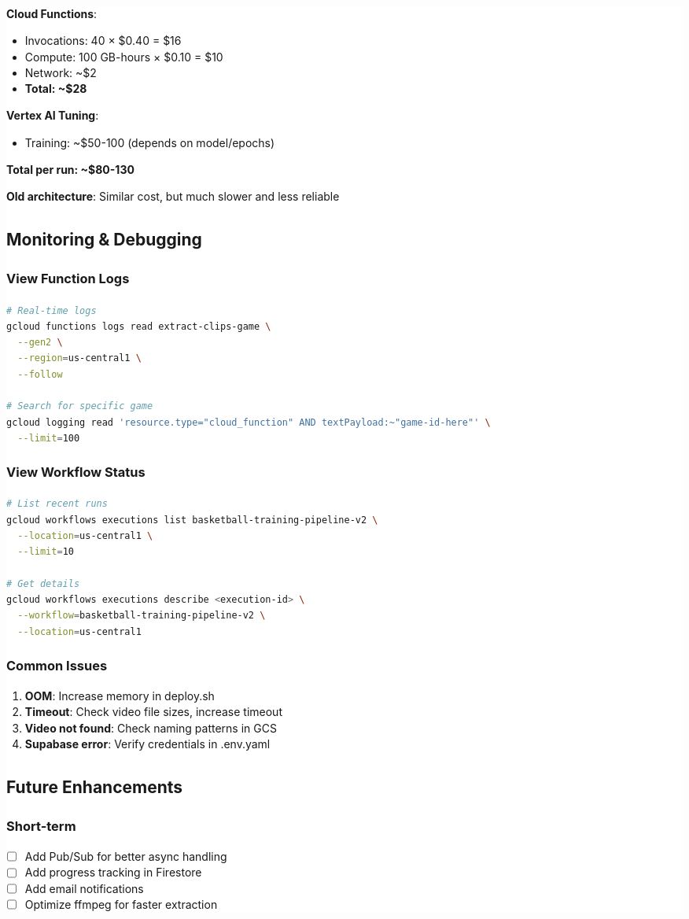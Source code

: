 **Cloud Functions**:
- Invocations: 40 × $0.40 = $16
- Compute: 100 GB-hours × $0.10 = $10
- Network: ~$2
- **Total: ~$28**

**Vertex AI Tuning**:
- Training: ~$50-100 (depends on model/epochs)

**Total per run: ~$80-130**

**Old architecture**: Similar cost, but much slower and less reliable

## Monitoring & Debugging

### View Function Logs

```bash
# Real-time logs
gcloud functions logs read extract-clips-game \
  --gen2 \
  --region=us-central1 \
  --follow

# Search for specific game
gcloud logging read 'resource.type="cloud_function" AND textPayload:~"game-id-here"' \
  --limit=100
```

### View Workflow Status

```bash
# List recent runs
gcloud workflows executions list basketball-training-pipeline-v2 \
  --location=us-central1 \
  --limit=10

# Get details
gcloud workflows executions describe <execution-id> \
  --workflow=basketball-training-pipeline-v2 \
  --location=us-central1
```

### Common Issues

1. **OOM**: Increase memory in deploy.sh
2. **Timeout**: Check video file sizes, increase timeout
3. **Video not found**: Check naming patterns in GCS
4. **Supabase error**: Verify credentials in .env.yaml

## Future Enhancements

### Short-term
- [ ] Add Pub/Sub for better async handling
- [ ] Add progress tracking in Firestore
- [ ] Add email notifications
- [ ] Optimize ffmpeg for faster extraction
